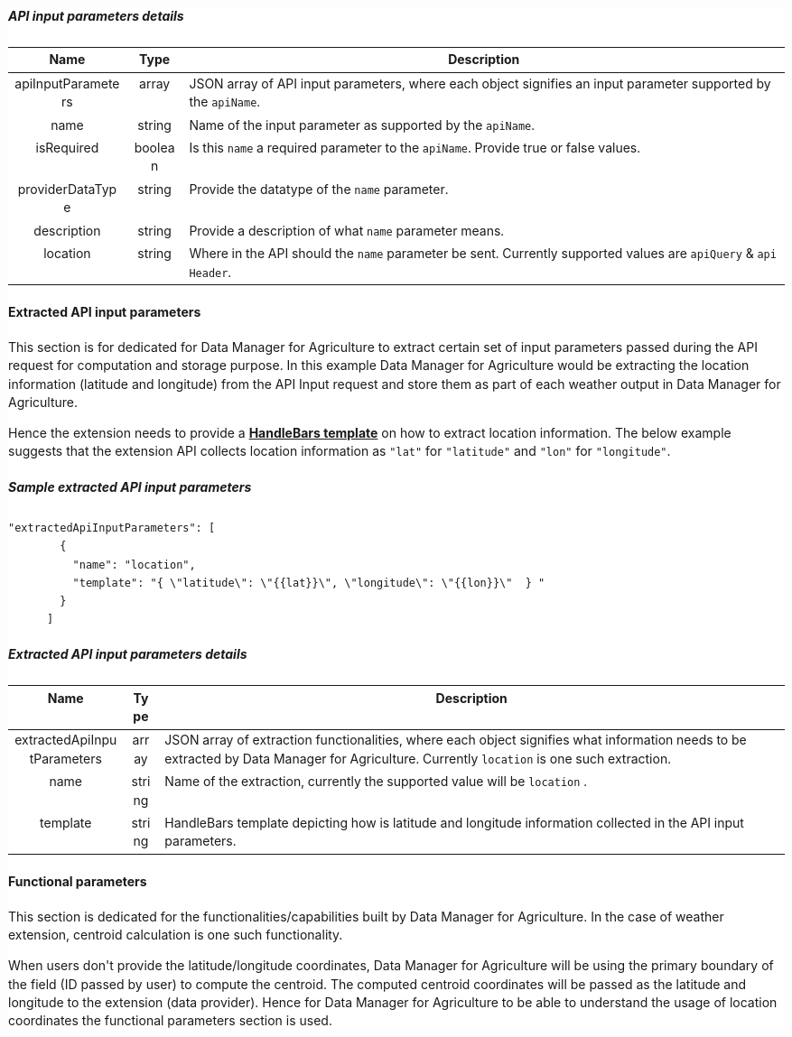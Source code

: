 ##### API input parameters details

|Name | Type | Description|
|:-----:|:----:|----|
| apiInputParameters | array | JSON array of API input parameters, where each object signifies an input parameter supported by the `apiName`.|
| name |  string | Name of the input parameter as supported by the `apiName`.|
| isRequired | boolean | Is this `name` a required parameter to the `apiName`. Provide true or false values.|
| providerDataType | string | Provide the datatype of the `name` parameter.|
| description | string |  Provide a description of what `name` parameter means.|
| location | string | Where in the API should the `name` parameter be sent. Currently supported values are `apiQuery` & `apiHeader`.|

#### Extracted API input parameters

This section is for dedicated for Data Manager for Agriculture to extract certain set of input parameters passed during the API request for computation and storage purpose. In this example Data Manager for Agriculture would be extracting the location information (latitude and longitude) from the API Input request and store them as part of each weather output in Data Manager for Agriculture.

Hence the extension needs to provide a [**HandleBars template**](https://handlebarsjs.com/examples/simple-expressions.html) on how to extract location information. The below example suggests that the extension API collects location information as `"lat"` for `"latitude"` and `"lon"` for `"longitude"`.

##### Sample extracted API input parameters

```
"extractedApiInputParameters": [
        {
          "name": "location",
          "template": "{ \"latitude\": \"{{lat}}\", \"longitude\": \"{{lon}}\"  } "
        }
      ]
```

##### Extracted API input parameters details

|Name | Type | Description|
|:-----:|:----:|----|
| extractedApiInputParameters | array | JSON array of extraction functionalities, where each object signifies what information needs to be extracted by Data Manager for Agriculture. Currently `location` is one such extraction.|
| name |  string | Name of the extraction, currently the supported value will be `location` .|
| template | string |  HandleBars template depicting how is latitude and longitude information collected in the API input parameters.|

#### Functional parameters

This section is dedicated for the functionalities/capabilities built by Data Manager for Agriculture. In the case of weather extension, centroid calculation is one such functionality.

When users don't provide the latitude/longitude coordinates, Data Manager for Agriculture will be using the primary boundary of the field (ID passed by user) to compute the centroid. The computed centroid coordinates will be passed as the latitude and longitude to the extension (data provider). Hence for Data Manager for Agriculture to be able to understand the usage of location coordinates the functional parameters section is used.
